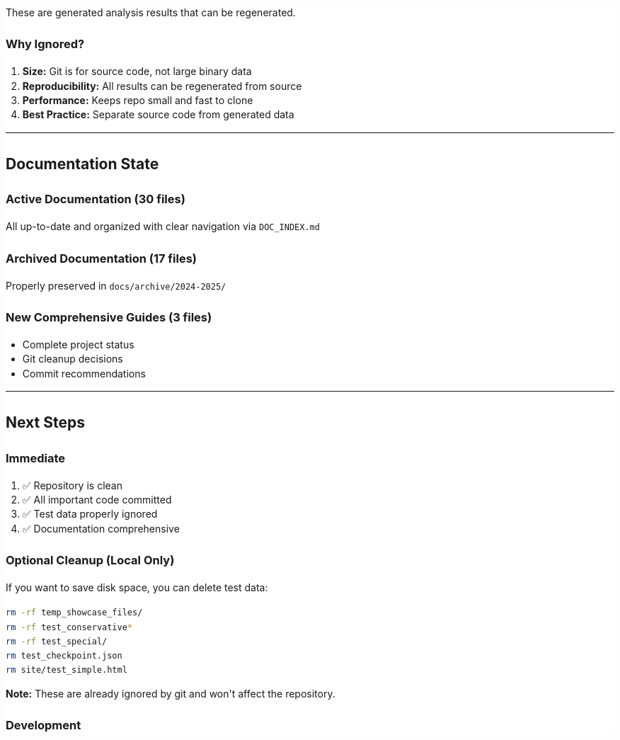 These are generated analysis results that can be regenerated.

### Why Ignored?

1. **Size:** Git is for source code, not large binary data
2. **Reproducibility:** All results can be regenerated from source
3. **Performance:** Keeps repo small and fast to clone
4. **Best Practice:** Separate source code from generated data

---

## Documentation State

### Active Documentation (30 files)

All up-to-date and organized with clear navigation via `DOC_INDEX.md`

### Archived Documentation (17 files)

Properly preserved in `docs/archive/2024-2025/`

### New Comprehensive Guides (3 files)

- Complete project status
- Git cleanup decisions
- Commit recommendations

---

## Next Steps

### Immediate

1. ✅ Repository is clean
2. ✅ All important code committed
3. ✅ Test data properly ignored
4. ✅ Documentation comprehensive

### Optional Cleanup (Local Only)

If you want to save disk space, you can delete test data:

```bash
rm -rf temp_showcase_files/
rm -rf test_conservative*
rm -rf test_special/
rm test_checkpoint.json
rm site/test_simple.html
```

**Note:** These are already ignored by git and won't affect the repository.

### Development
